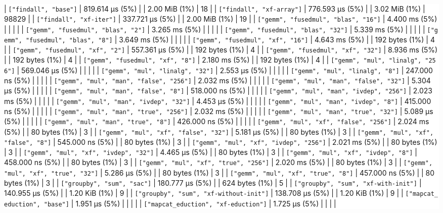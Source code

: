 | `["findall", "base"]`                                          | 819.614 μs (5%) |         |   2.00 MiB (1%) |          18 |
| `["findall", "xf-array"]`                                      | 776.593 μs (5%) |         |   3.02 MiB (1%) |       98829 |
| `["findall", "xf-iter"]`                                       | 337.721 μs (5%) |         |   2.00 MiB (1%) |          19 |
| `["gemm", "fusedmul", "blas", "16"]`                           |   4.400 ms (5%) |         |                 |             |
| `["gemm", "fusedmul", "blas", "2"]`                            |   3.265 ms (5%) |         |                 |             |
| `["gemm", "fusedmul", "blas", "32"]`                           |   5.339 ms (5%) |         |                 |             |
| `["gemm", "fusedmul", "blas", "8"]`                            |   3.649 ms (5%) |         |                 |             |
| `["gemm", "fusedmul", "xf", "16"]`                             |   4.643 ms (5%) |         |  192 bytes (1%) |           4 |
| `["gemm", "fusedmul", "xf", "2"]`                              | 557.361 μs (5%) |         |  192 bytes (1%) |           4 |
| `["gemm", "fusedmul", "xf", "32"]`                             |   8.936 ms (5%) |         |  192 bytes (1%) |           4 |
| `["gemm", "fusedmul", "xf", "8"]`                              |   2.180 ms (5%) |         |  192 bytes (1%) |           4 |
| `["gemm", "mul", "linalg", "256"]`                             | 569.046 μs (5%) |         |                 |             |
| `["gemm", "mul", "linalg", "32"]`                              |   2.553 μs (5%) |         |                 |             |
| `["gemm", "mul", "linalg", "8"]`                               | 247.000 ns (5%) |         |                 |             |
| `["gemm", "mul", "man", "false", "256"]`                       |   2.032 ms (5%) |         |                 |             |
| `["gemm", "mul", "man", "false", "32"]`                        |   5.304 μs (5%) |         |                 |             |
| `["gemm", "mul", "man", "false", "8"]`                         | 518.000 ns (5%) |         |                 |             |
| `["gemm", "mul", "man", "ivdep", "256"]`                       |   2.023 ms (5%) |         |                 |             |
| `["gemm", "mul", "man", "ivdep", "32"]`                        |   4.453 μs (5%) |         |                 |             |
| `["gemm", "mul", "man", "ivdep", "8"]`                         | 415.000 ns (5%) |         |                 |             |
| `["gemm", "mul", "man", "true", "256"]`                        |   2.032 ms (5%) |         |                 |             |
| `["gemm", "mul", "man", "true", "32"]`                         |   5.089 μs (5%) |         |                 |             |
| `["gemm", "mul", "man", "true", "8"]`                          | 426.000 ns (5%) |         |                 |             |
| `["gemm", "mul", "xf", "false", "256"]`                        |   2.024 ms (5%) |         |   80 bytes (1%) |           3 |
| `["gemm", "mul", "xf", "false", "32"]`                         |   5.181 μs (5%) |         |   80 bytes (1%) |           3 |
| `["gemm", "mul", "xf", "false", "8"]`                          | 545.000 ns (5%) |         |   80 bytes (1%) |           3 |
| `["gemm", "mul", "xf", "ivdep", "256"]`                        |   2.021 ms (5%) |         |   80 bytes (1%) |           3 |
| `["gemm", "mul", "xf", "ivdep", "32"]`                         |   4.465 μs (5%) |         |   80 bytes (1%) |           3 |
| `["gemm", "mul", "xf", "ivdep", "8"]`                          | 458.000 ns (5%) |         |   80 bytes (1%) |           3 |
| `["gemm", "mul", "xf", "true", "256"]`                         |   2.020 ms (5%) |         |   80 bytes (1%) |           3 |
| `["gemm", "mul", "xf", "true", "32"]`                          |   5.286 μs (5%) |         |   80 bytes (1%) |           3 |
| `["gemm", "mul", "xf", "true", "8"]`                           | 457.000 ns (5%) |         |   80 bytes (1%) |           3 |
| `["groupby", "sum", "sac"]`                                    | 180.777 μs (5%) |         |  624 bytes (1%) |           5 |
| `["groupby", "sum", "xf-with-init"]`                           | 140.955 μs (5%) |         |   1.20 KiB (1%) |           9 |
| `["groupby", "sum", "xf-without-init"]`                        | 138.708 μs (5%) |         |   1.20 KiB (1%) |           9 |
| `["mapcat_eduction", "base"]`                                  |   1.951 μs (5%) |         |                 |             |
| `["mapcat_eduction", "xf-eduction"]`                           |   1.725 μs (5%) |         |                 |             |